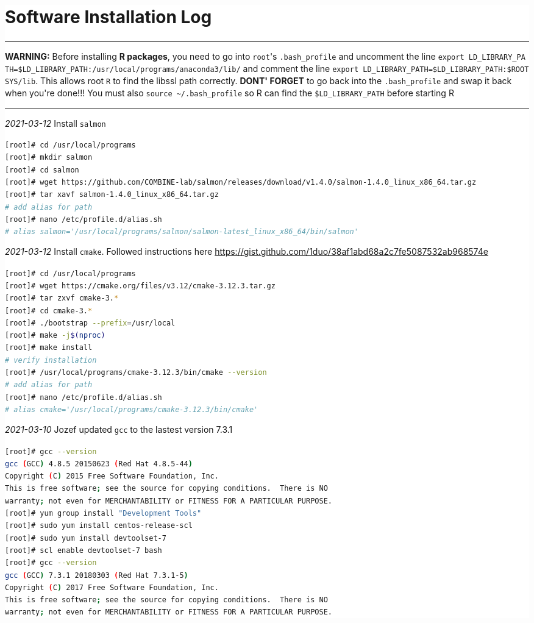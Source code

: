# Software Installation Log

---

**WARNING:** Before installing **R packages**, you need to go into `root`'s `.bash_profile` and uncomment the line `export LD_LIBRARY_PATH=$LD_LIBRARY_PATH:/usr/local/programs/anaconda3/lib/` and comment the line `export LD_LIBRARY_PATH=$LD_LIBRARY_PATH:$ROOTSYS/lib`. This allows root `R` to find the libssl path correctly. **DONT' FORGET** to go back into the `.bash_profile` and swap it back when you're done!!! You must also `source ~/.bash_profile` so R can find the `$LD_LIBRARY_PATH` before starting R

---

*2021-03-12* Install `salmon`

```bash
[root]# cd /usr/local/programs
[root]# mkdir salmon
[root]# cd salmon
[root]# wget https://github.com/COMBINE-lab/salmon/releases/download/v1.4.0/salmon-1.4.0_linux_x86_64.tar.gz
[root]# tar xavf salmon-1.4.0_linux_x86_64.tar.gz
# add alias for path
[root]# nano /etc/profile.d/alias.sh
# alias salmon='/usr/local/programs/salmon/salmon-latest_linux_x86_64/bin/salmon'
```

*2021-03-12* Install `cmake`. Followed instructions here <https://gist.github.com/1duo/38af1abd68a2c7fe5087532ab968574e>

```bash
[root]# cd /usr/local/programs
[root]# wget https://cmake.org/files/v3.12/cmake-3.12.3.tar.gz
[root]# tar zxvf cmake-3.*
[root]# cd cmake-3.*
[root]# ./bootstrap --prefix=/usr/local
[root]# make -j$(nproc)
[root]# make install
# verify installation
[root]# /usr/local/programs/cmake-3.12.3/bin/cmake --version
# add alias for path
[root]# nano /etc/profile.d/alias.sh
# alias cmake='/usr/local/programs/cmake-3.12.3/bin/cmake'
```


*2021-03-10* Jozef updated `gcc` to the lastest version 7.3.1

```bash
[root]# gcc --version
gcc (GCC) 4.8.5 20150623 (Red Hat 4.8.5-44)
Copyright (C) 2015 Free Software Foundation, Inc.
This is free software; see the source for copying conditions.  There is NO
warranty; not even for MERCHANTABILITY or FITNESS FOR A PARTICULAR PURPOSE.
[root]# yum group install "Development Tools"
[root]# sudo yum install centos-release-scl
[root]# sudo yum install devtoolset-7
[root]# scl enable devtoolset-7 bash
[root]# gcc --version
gcc (GCC) 7.3.1 20180303 (Red Hat 7.3.1-5)
Copyright (C) 2017 Free Software Foundation, Inc.
This is free software; see the source for copying conditions.  There is NO
warranty; not even for MERCHANTABILITY or FITNESS FOR A PARTICULAR PURPOSE.
```
